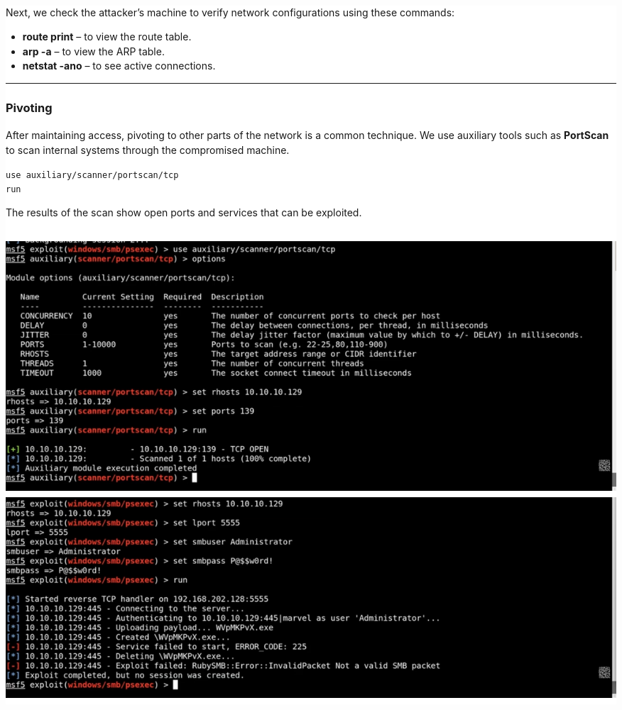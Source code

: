 Next, we check the attacker’s machine to verify network configurations using these commands:
- **route print** – to view the route table.
- **arp -a** – to view the ARP table.
- **netstat -ano** – to see active connections.

---

### **Pivoting**

After maintaining access, pivoting to other parts of the network is a common technique. We use auxiliary tools such as **PortScan** to scan internal systems through the compromised machine.

```bash
use auxiliary/scanner/portscan/tcp
run
```

The results of the scan show open ports and services that can be exploited.

![auxiliary](./images/image-78.png)
![Reverse TCP](./images/image-79.png)
---
